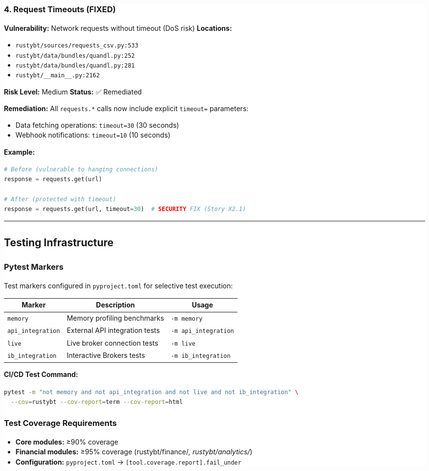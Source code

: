 
### 4. Request Timeouts (FIXED)

**Vulnerability:** Network requests without timeout (DoS risk)
**Locations:**
- `rustybt/sources/requests_csv.py:533`
- `rustybt/data/bundles/quandl.py:252`
- `rustybt/data/bundles/quandl.py:281`
- `rustybt/__main__.py:2162`

**Risk Level:** Medium
**Status:** ✅ Remediated

**Remediation:**
All `requests.*` calls now include explicit `timeout=` parameters:
- Data fetching operations: `timeout=30` (30 seconds)
- Webhook notifications: `timeout=10` (10 seconds)

**Example:**
```python
# Before (vulnerable to hanging connections)
response = requests.get(url)

# After (protected with timeout)
response = requests.get(url, timeout=30)  # SECURITY FIX (Story X2.1)
```

---

## Testing Infrastructure

### Pytest Markers

Test markers configured in `pyproject.toml` for selective test execution:

| Marker | Description | Usage |
|--------|-------------|-------|
| `memory` | Memory profiling benchmarks | `-m memory` |
| `api_integration` | External API integration tests | `-m api_integration` |
| `live` | Live broker connection tests | `-m live` |
| `ib_integration` | Interactive Brokers tests | `-m ib_integration` |

**CI/CD Test Command:**
```bash
pytest -m "not memory and not api_integration and not live and not ib_integration" \
  --cov=rustybt --cov-report=term --cov-report=html
```

### Test Coverage Requirements

- **Core modules:** ≥90% coverage
- **Financial modules:** ≥95% coverage (rustybt/finance/*, rustybt/analytics/*)
- **Configuration:** `pyproject.toml` → `[tool.coverage.report].fail_under`
